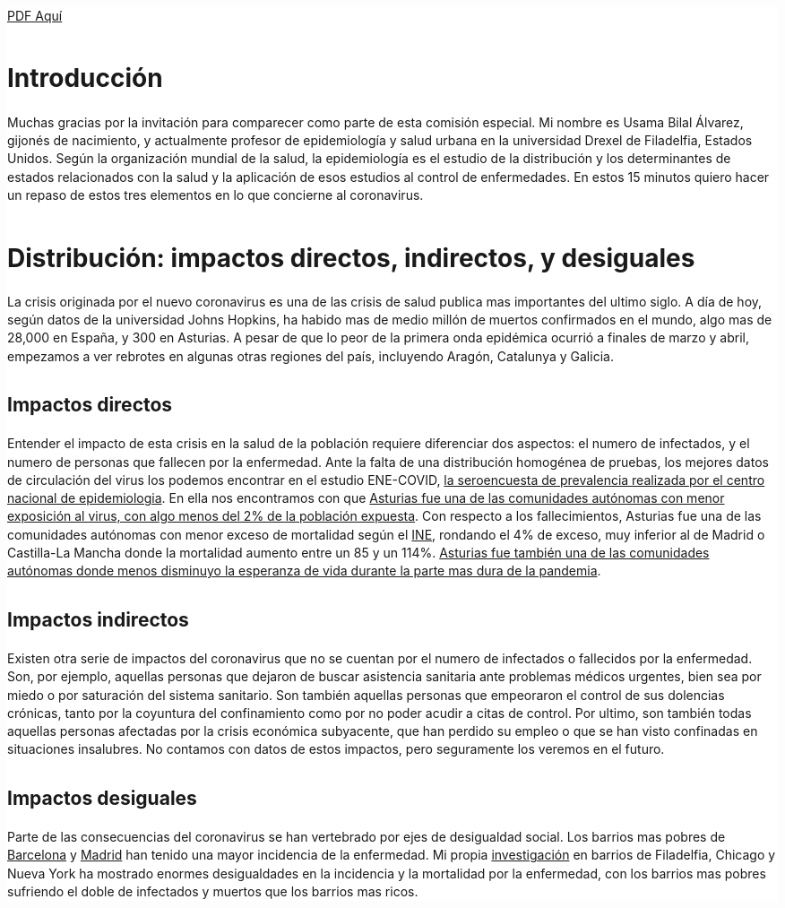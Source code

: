 [PDF Aquí](https://github.com/usamabilal/miscellaneous_stuff/raw/master/Declaracion_Asturias.pdf)

# Introducción

Muchas gracias por la invitación para comparecer como parte de esta comisión especial. Mi nombre es Usama Bilal Álvarez, gijonés de nacimiento, y actualmente profesor de epidemiología y salud urbana en la universidad Drexel de Filadelfia, Estados Unidos. Según la organización mundial de la salud, la epidemiología es el estudio de la distribución y los determinantes de estados relacionados con la salud y la aplicación de esos estudios al control de enfermedades. En estos 15 minutos quiero hacer un repaso de estos tres elementos en lo que concierne al coronavirus.

# Distribución: impactos directos, indirectos, y desiguales

La crisis originada por el nuevo coronavirus es una de las crisis de salud publica mas importantes del ultimo siglo. A día de hoy, según datos de la universidad Johns Hopkins, ha habido mas de medio millón de muertos confirmados en el mundo, algo mas de 28,000 en España, y 300 en Asturias. A pesar de que lo peor de la primera onda epidémica ocurrió a finales de marzo y abril, empezamos a ver rebrotes en algunas otras regiones del país, incluyendo Aragón, Catalunya y Galicia.

## Impactos directos

Entender el impacto de esta crisis en la salud de la población requiere diferenciar dos aspectos: el numero de infectados, y el numero de personas que fallecen por la enfermedad. Ante la falta de una distribución homogénea de pruebas, los mejores datos de circulación del virus los podemos encontrar en el estudio ENE-COVID, [la seroencuesta de prevalencia realizada por el centro nacional de epidemiologia](https://portalcne.isciii.es/enecovid19/). En ella nos encontramos con que [Asturias fue una de las comunidades autónomas con menor exposición al virus, con algo menos del 2% de la población expuesta](https://www.thelancet.com/journals/lancet/article/PIIS0140-6736(20)31483-5/fulltext). Con respecto a los fallecimientos, Asturias fue una de las comunidades autónomas con menor exceso de mortalidad según el [INE](https://ine.es/experimental/defunciones/experimental_defunciones.htm), rondando el 4% de exceso, muy inferior al de Madrid o Castilla-La Mancha donde la mortalidad aumento entre un 85 y un 114%. [Asturias fue también una de las comunidades autónomas donde menos disminuyo la esperanza de vida durante la parte mas dura de la pandemia](https://www.medrxiv.org/content/10.1101/2020.06.03.20120972v2).

## Impactos indirectos

Existen otra serie de impactos del coronavirus que no se cuentan por el numero de infectados o fallecidos por la enfermedad. Son, por ejemplo, aquellas personas que dejaron de buscar asistencia sanitaria ante problemas médicos urgentes, bien sea por miedo o por saturación del sistema sanitario. Son también aquellas personas que empeoraron el control de sus dolencias crónicas, tanto por la coyuntura del confinamiento como por no poder acudir a citas de control. Por ultimo, son también todas aquellas personas afectadas por la crisis económica subyacente, que han perdido su empleo o que se han visto confinadas en situaciones insalubres. No contamos con datos de estos impactos, pero seguramente los veremos en el futuro.

## Impactos desiguales

Parte de las consecuencias del coronavirus se han vertebrado por ejes de desigualdad social. Los barrios mas pobres de [Barcelona](https://www.aspb.cat/noticies/desigualtats-socials-covid19-barcelona/) y [Madrid](https://elpais.com/ciencia/2020-05-16/leganes-iztapalapa-y-el-bronx-coronavirus-y-desigualdad-en-la-ciudad-global.html) han tenido una mayor incidencia de la enfermedad. Mi propia [investigación](https://www.medrxiv.org/content/10.1101/2020.05.01.20087833v2) en barrios de Filadelfia, Chicago y Nueva York ha mostrado enormes desigualdades en la incidencia y la mortalidad por la enfermedad, con los barrios mas pobres sufriendo el doble de infectados y muertos que los barrios mas ricos.
